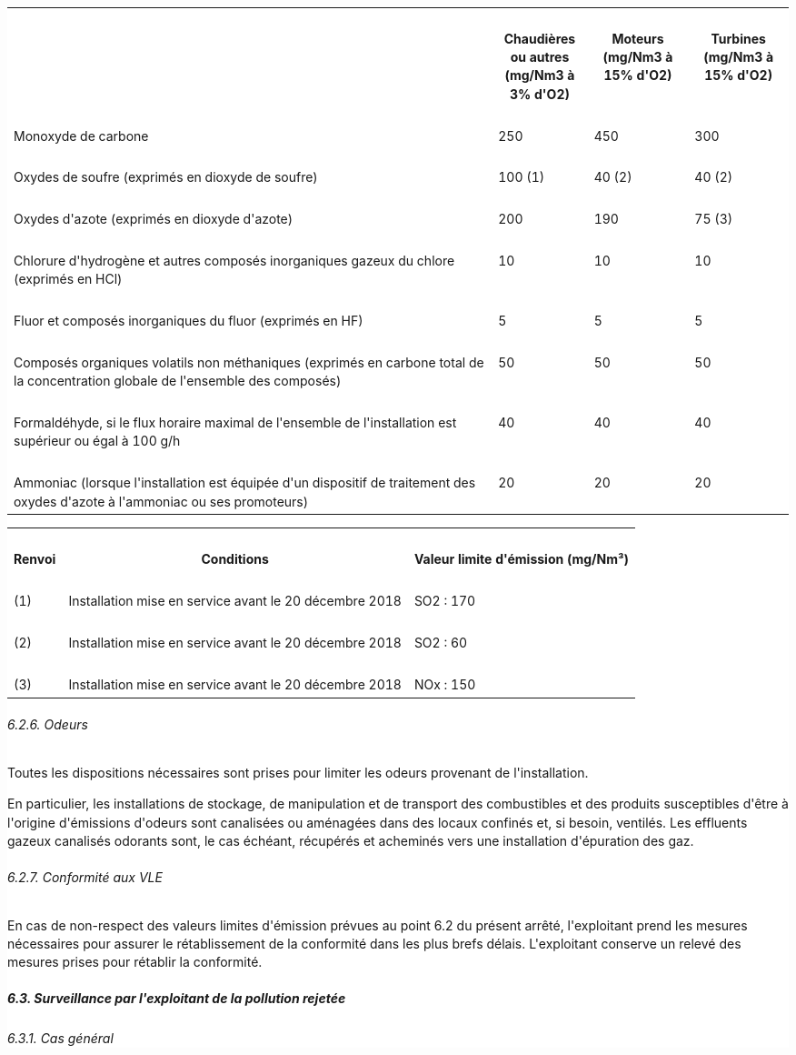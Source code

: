 <table><tr><th colspan="1" rowspan="1"></th><th colspan="1" rowspan="1"><br/>Chaudières ou autres<br/>(mg/Nm3 à 3% d'O2)</th><th colspan="1" rowspan="1"><br/>Moteurs<br/>(mg/Nm3 à 15% d'O2)</th><th colspan="1" rowspan="1"><br/>Turbines<br/>(mg/Nm3 à 15% d'O2)</th></tr><tr><td colspan="1" rowspan="1"><br/>Monoxyde de carbone</td><td colspan="1" rowspan="1"><br/>250</td><td colspan="1" rowspan="1"><br/>450</td><td colspan="1" rowspan="1"><br/>300</td></tr><tr><td colspan="1" rowspan="1"><br/>Oxydes de soufre (exprimés en dioxyde de soufre)</td><td colspan="1" rowspan="1"><br/>100 (1)</td><td colspan="1" rowspan="1"><br/>40 (2)</td><td colspan="1" rowspan="1"><br/>40 (2)</td></tr><tr><td colspan="1" rowspan="1"><br/>Oxydes d'azote (exprimés en dioxyde d'azote)</td><td colspan="1" rowspan="1"><br/>200</td><td colspan="1" rowspan="1"><br/>190</td><td colspan="1" rowspan="1"><br/>75 (3)</td></tr><tr><td colspan="1" rowspan="1"><br/>Chlorure d'hydrogène et autres composés inorganiques gazeux du chlore (exprimés en HCl)</td><td colspan="1" rowspan="1"><br/>10</td><td colspan="1" rowspan="1"><br/>10</td><td colspan="1" rowspan="1"><br/>10</td></tr><tr><td colspan="1" rowspan="1"><br/>Fluor et composés inorganiques du fluor (exprimés en HF)</td><td colspan="1" rowspan="1"><br/>5</td><td colspan="1" rowspan="1"><br/>5</td><td colspan="1" rowspan="1"><br/>5</td></tr><tr><td colspan="1" rowspan="1"><br/>Composés organiques volatils non méthaniques (exprimés en carbone total de la concentration globale de l'ensemble des composés)</td><td colspan="1" rowspan="1"><br/>50</td><td colspan="1" rowspan="1"><br/>50</td><td colspan="1" rowspan="1"><br/>50</td></tr><tr><td colspan="1" rowspan="1"><br/>Formaldéhyde, si le flux horaire maximal de l'ensemble de l'installation est supérieur ou égal à 100 g/h</td><td colspan="1" rowspan="1"><br/>40</td><td colspan="1" rowspan="1"><br/>40</td><td colspan="1" rowspan="1"><br/>40</td></tr><tr><td colspan="1" rowspan="1"><br/>Ammoniac (lorsque l'installation est équipée d'un dispositif de traitement des oxydes d'azote à l'ammoniac ou ses promoteurs)</td><td colspan="1" rowspan="1"><br/>20</td><td colspan="1" rowspan="1"><br/>20</td><td colspan="1" rowspan="1"><br/>20</td></tr></table>

<table><tr><th colspan="1" rowspan="1"><br/>Renvoi</th><th colspan="1" rowspan="1"><br/>Conditions</th><th colspan="1" rowspan="1"><br/>Valeur limite d'émission (mg/Nm³)</th></tr><tr><td colspan="1" rowspan="1"><br/>(1)</td><td colspan="1" rowspan="1"><br/>Installation mise en service avant le 20 décembre 2018</td><td colspan="1" rowspan="1"><br/>SO2 : 170</td></tr><tr><td colspan="1" rowspan="1"><br/>(2)</td><td colspan="1" rowspan="1"><br/>Installation mise en service avant le 20 décembre 2018</td><td colspan="1" rowspan="1"><br/>SO2 : 60</td></tr><tr><td colspan="1" rowspan="1"><br/>(3)</td><td colspan="1" rowspan="1"><br/>Installation mise en service avant le 20 décembre 2018</td><td colspan="1" rowspan="1"><br/>NOx : 150</td></tr></table>

###### 6.2.6. Odeurs

Toutes les dispositions nécessaires sont prises pour limiter les odeurs provenant de l'installation.

En particulier, les installations de stockage, de manipulation et de transport des combustibles et des produits susceptibles d'être à l'origine d'émissions d'odeurs sont canalisées ou aménagées dans des locaux confinés et, si besoin, ventilés. Les effluents gazeux canalisés odorants sont, le cas échéant, récupérés et acheminés vers une installation d'épuration des gaz.

###### 6.2.7. Conformité aux VLE

En cas de non-respect des valeurs limites d'émission prévues au point 6.2 du présent arrêté, l'exploitant prend les mesures nécessaires pour assurer le rétablissement de la conformité dans les plus brefs délais. L'exploitant conserve un relevé des mesures prises pour rétablir la conformité.

##### 6.3. Surveillance par l'exploitant de la pollution rejetée

###### 6.3.1. Cas général
